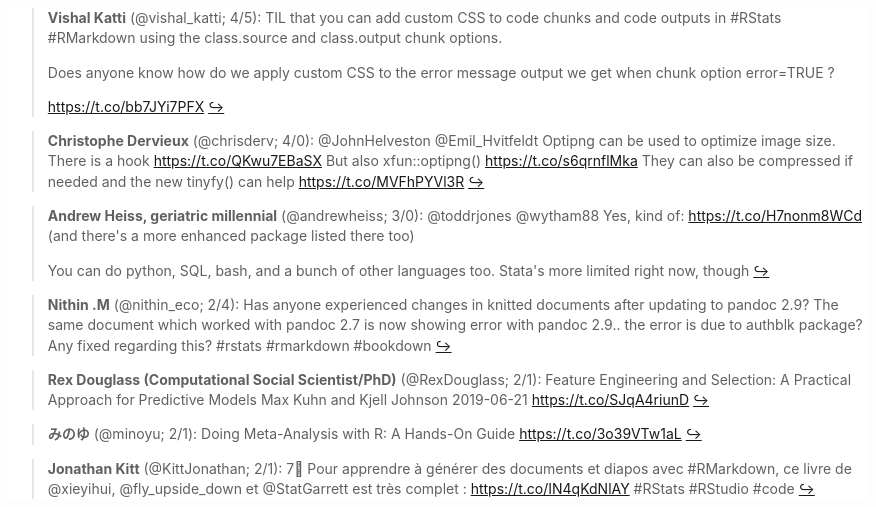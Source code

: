 


> **Vishal Katti** (@vishal_katti; 4/5): TIL that you can add custom CSS to code chunks and code outputs in #RStats #RMarkdown using the class.source and class.output chunk options.
> >
> Does anyone know how do we apply custom CSS to the error message output we get when chunk option error=TRUE ?
> >
> https://t.co/bb7JYi7PFX  [&#8618;](https://twitter.com/vishal_katti/status/1407411258471579650)




> **Christophe Dervieux** (@chrisderv; 4/0): @JohnHelveston @Emil_Hvitfeldt Optipng can be used to optimize image size. There is a hook 
> https://t.co/QKwu7EBaSX
> But also xfun::optipng() https://t.co/s6qrnflMka
> They can also be compressed if needed and the new tinyfy() can help
> https://t.co/MVFhPYVl3R  [&#8618;](https://twitter.com/chrisderv/status/1406858373803429889)




> **Andrew Heiss, geriatric millennial** (@andrewheiss; 3/0): @toddrjones @wytham88 Yes, kind of: https://t.co/H7nonm8WCd (and there's a more enhanced package listed there too)
> >
> You can do python, SQL, bash, and a bunch of other languages too. Stata's more limited right now, though  [&#8618;](https://twitter.com/andrewheiss/status/1407437693253001223)




> **Nithin .M** (@nithin_eco; 2/4): Has anyone experienced changes in knitted documents after updating to pandoc 2.9? The same document which worked with pandoc 2.7 is now showing error with pandoc 2.9.. the error is due to authblk package? Any fixed regarding this?
> #rstats #rmarkdown #bookdown  [&#8618;](https://twitter.com/nithin_eco/status/1407962458417811458)




> **Rex Douglass (Computational Social Scientist/PhD)** (@RexDouglass; 2/1): Feature Engineering and Selection: A Practical Approach for Predictive Models
> Max Kuhn and Kjell Johnson
> 2019-06-21
> https://t.co/SJqA4riunD  [&#8618;](https://twitter.com/RexDouglass/status/1408095581449244676)




> **みのゆ** (@minoyu; 2/1): Doing Meta-Analysis with R: A Hands-On Guide
> https://t.co/3o39VTw1aL  [&#8618;](https://twitter.com/minoyu/status/1407686763959578624)




> **Jonathan Kitt** (@KittJonathan; 2/1): 7⃣ Pour apprendre à générer des documents et diapos avec #RMarkdown, ce livre de @xieyihui, @fly_upside_down et @StatGarrett est très complet :
> https://t.co/IN4qKdNlAY 
> #RStats #RStudio #code  [&#8618;](https://twitter.com/KittJonathan/status/1407585738523385857)



